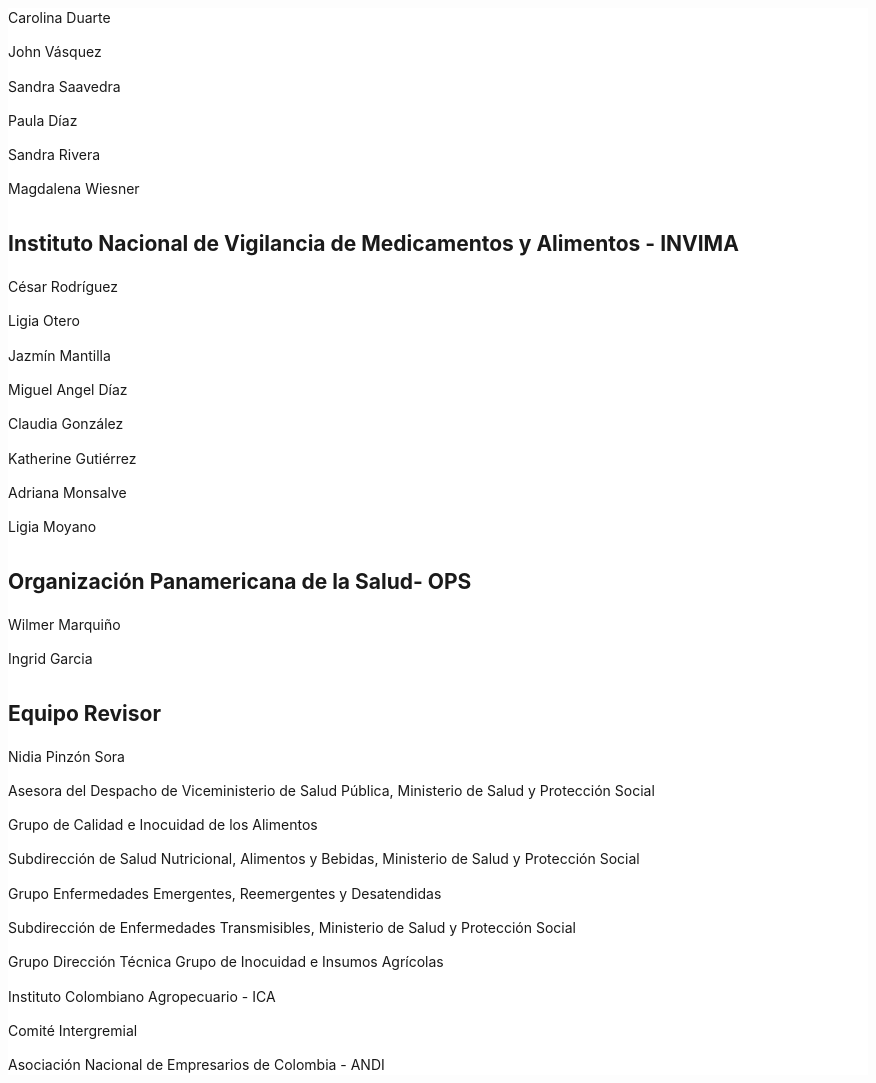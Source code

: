 Carolina Duarte

John Vásquez

Sandra Saavedra

Paula Díaz

Sandra Rivera

Magdalena Wiesner





## Instituto Nacional de Vigilancia de Medicamentos y Alimentos -  INVIMA

César Rodríguez

Ligia Otero

Jazmín Mantilla

Miguel Angel  Díaz

Claudia González

Katherine Gutiérrez

Adriana Monsalve

Ligia Moyano

## Organización Panamericana de la Salud- OPS

Wilmer Marquiño

Ingrid Garcia

## Equipo Revisor

Nidia Pinzón Sora

Asesora del Despacho de Viceministerio de Salud Pública, Ministerio de Salud y Protección Social

Grupo de Calidad e Inocuidad de los Alimentos

Subdirección de Salud Nutricional, Alimentos y Bebidas, Ministerio de Salud y Protección Social

Grupo Enfermedades Emergentes, Reemergentes y Desatendidas

Subdirección de Enfermedades Transmisibles, Ministerio de Salud y Protección Social

Grupo Dirección Técnica Grupo de Inocuidad e Insumos Agrícolas

Instituto Colombiano Agropecuario - ICA

Comité Intergremial

Asociación Nacional de Empresarios de Colombia - ANDI
